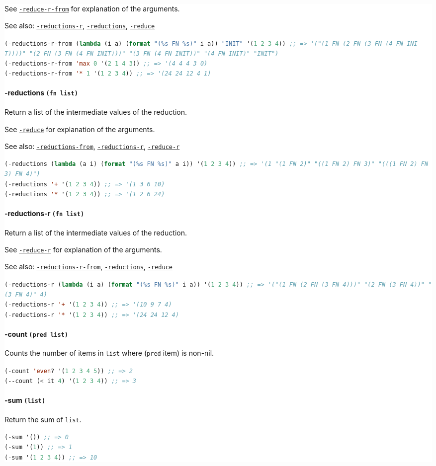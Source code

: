 See [`-reduce-r-from`](#-reduce-r-from-fn-initial-value-list) for explanation of the arguments.

See also: [`-reductions-r`](#-reductions-r-fn-list), [`-reductions`](#-reductions-fn-list), [`-reduce`](#-reduce-fn-list)

```el
(-reductions-r-from (lambda (i a) (format "(%s FN %s)" i a)) "INIT" '(1 2 3 4)) ;; => '("(1 FN (2 FN (3 FN (4 FN INIT))))" "(2 FN (3 FN (4 FN INIT)))" "(3 FN (4 FN INIT))" "(4 FN INIT)" "INIT")
(-reductions-r-from 'max 0 '(2 1 4 3)) ;; => '(4 4 4 3 0)
(-reductions-r-from '* 1 '(1 2 3 4)) ;; => '(24 24 12 4 1)
```

#### -reductions `(fn list)`

Return a list of the intermediate values of the reduction.

See [`-reduce`](#-reduce-fn-list) for explanation of the arguments.

See also: [`-reductions-from`](#-reductions-from-fn-init-list), [`-reductions-r`](#-reductions-r-fn-list), [`-reduce-r`](#-reduce-r-fn-list)

```el
(-reductions (lambda (a i) (format "(%s FN %s)" a i)) '(1 2 3 4)) ;; => '(1 "(1 FN 2)" "((1 FN 2) FN 3)" "(((1 FN 2) FN 3) FN 4)")
(-reductions '+ '(1 2 3 4)) ;; => '(1 3 6 10)
(-reductions '* '(1 2 3 4)) ;; => '(1 2 6 24)
```

#### -reductions-r `(fn list)`

Return a list of the intermediate values of the reduction.

See [`-reduce-r`](#-reduce-r-fn-list) for explanation of the arguments.

See also: [`-reductions-r-from`](#-reductions-r-from-fn-init-list), [`-reductions`](#-reductions-fn-list), [`-reduce`](#-reduce-fn-list)

```el
(-reductions-r (lambda (i a) (format "(%s FN %s)" i a)) '(1 2 3 4)) ;; => '("(1 FN (2 FN (3 FN 4)))" "(2 FN (3 FN 4))" "(3 FN 4)" 4)
(-reductions-r '+ '(1 2 3 4)) ;; => '(10 9 7 4)
(-reductions-r '* '(1 2 3 4)) ;; => '(24 24 12 4)
```

#### -count `(pred list)`

Counts the number of items in `list` where (`pred` item) is non-nil.

```el
(-count 'even? '(1 2 3 4 5)) ;; => 2
(--count (< it 4) '(1 2 3 4)) ;; => 3
```

#### -sum `(list)`

Return the sum of `list`.

```el
(-sum '()) ;; => 0
(-sum '(1)) ;; => 1
(-sum '(1 2 3 4)) ;; => 10
```
